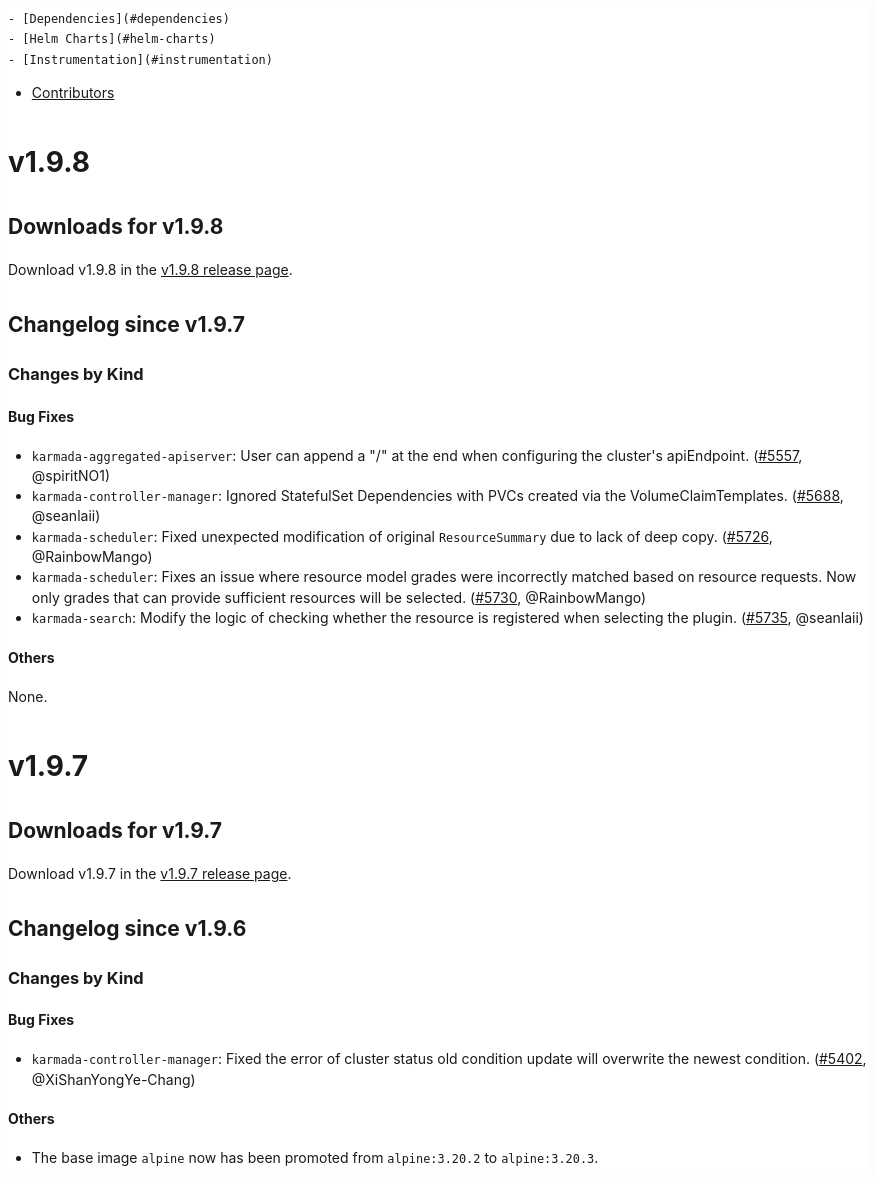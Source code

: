     - [Dependencies](#dependencies)
    - [Helm Charts](#helm-charts)
    - [Instrumentation](#instrumentation)
  - [Contributors](#contributors)



# v1.9.8
## Downloads for v1.9.8

Download v1.9.8 in the [v1.9.8 release page](https://github.com/karmada-io/karmada/releases/tag/v1.9.8).

## Changelog since v1.9.7
### Changes by Kind
#### Bug Fixes
- `karmada-aggregated-apiserver`: User can append a "/" at the end when configuring the cluster's apiEndpoint. ([#5557](https://github.com/karmada-io/karmada/pull/5557), @spiritNO1)
- `karmada-controller-manager`: Ignored StatefulSet Dependencies with PVCs created via the VolumeClaimTemplates. ([#5688](https://github.com/karmada-io/karmada/pull/5688), @seanlaii)
- `karmada-scheduler`: Fixed unexpected modification of original `ResourceSummary` due to lack of deep copy. ([#5726](https://github.com/karmada-io/karmada/pull/5726), @RainbowMango)
- `karmada-scheduler`: Fixes an issue where resource model grades were incorrectly matched based on resource requests. Now only grades that can provide sufficient resources will be selected. ([#5730](https://github.com/karmada-io/karmada/pull/5730), @RainbowMango)
- `karmada-search`: Modify the logic of checking whether the resource is registered when selecting the plugin. ([#5735](https://github.com/karmada-io/karmada/pull/5735), @seanlaii)

#### Others
None.

# v1.9.7
## Downloads for v1.9.7

Download v1.9.7 in the [v1.9.7 release page](https://github.com/karmada-io/karmada/releases/tag/v1.9.7).

## Changelog since v1.9.6
### Changes by Kind
#### Bug Fixes
- `karmada-controller-manager`: Fixed the error of cluster status old condition update will overwrite the newest condition. ([#5402](https://github.com/karmada-io/karmada/pull/5402), @XiShanYongYe-Chang)

#### Others
- The base image `alpine` now has been promoted from `alpine:3.20.2` to `alpine:3.20.3`.
